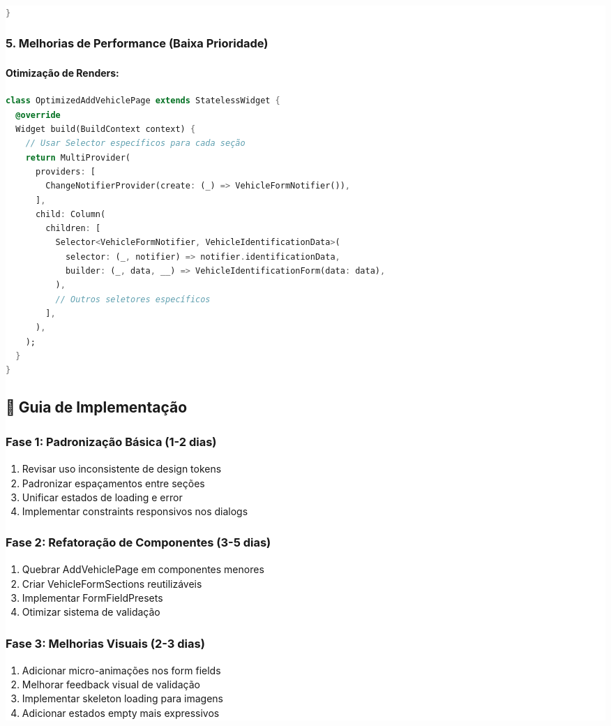 ```dart
}
```

### **5. Melhorias de Performance (Baixa Prioridade)**

#### **Otimização de Renders:**

```dart
class OptimizedAddVehiclePage extends StatelessWidget {
  @override
  Widget build(BuildContext context) {
    // Usar Selector específicos para cada seção
    return MultiProvider(
      providers: [
        ChangeNotifierProvider(create: (_) => VehicleFormNotifier()),
      ],
      child: Column(
        children: [
          Selector<VehicleFormNotifier, VehicleIdentificationData>(
            selector: (_, notifier) => notifier.identificationData,
            builder: (_, data, __) => VehicleIdentificationForm(data: data),
          ),
          // Outros seletores específicos
        ],
      ),
    );
  }
}
```

## 📏 Guia de Implementação

### **Fase 1: Padronização Básica (1-2 dias)**
1. Revisar uso inconsistente de design tokens
2. Padronizar espaçamentos entre seções
3. Unificar estados de loading e error
4. Implementar constraints responsivos nos dialogs

### **Fase 2: Refatoração de Componentes (3-5 dias)**
1. Quebrar AddVehiclePage em componentes menores
2. Criar VehicleFormSections reutilizáveis
3. Implementar FormFieldPresets
4. Otimizar sistema de validação

### **Fase 3: Melhorias Visuais (2-3 dias)**
1. Adicionar micro-animações nos form fields
2. Melhorar feedback visual de validação
3. Implementar skeleton loading para imagens
4. Adicionar estados empty mais expressivos
